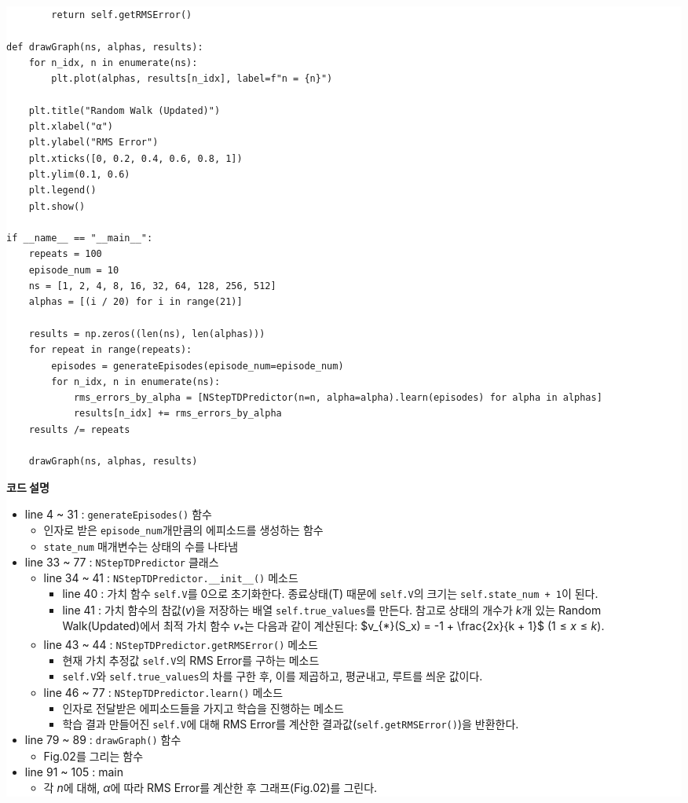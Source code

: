 ```python:line-numbers
        return self.getRMSError()

def drawGraph(ns, alphas, results):
    for n_idx, n in enumerate(ns):
        plt.plot(alphas, results[n_idx], label=f"n = {n}")
        
    plt.title("Random Walk (Updated)")
    plt.xlabel("α")
    plt.ylabel("RMS Error")
    plt.xticks([0, 0.2, 0.4, 0.6, 0.8, 1])
    plt.ylim(0.1, 0.6)
    plt.legend()
    plt.show()
    
if __name__ == "__main__":
    repeats = 100
    episode_num = 10
    ns = [1, 2, 4, 8, 16, 32, 64, 128, 256, 512]
    alphas = [(i / 20) for i in range(21)]
    
    results = np.zeros((len(ns), len(alphas)))
    for repeat in range(repeats):
        episodes = generateEpisodes(episode_num=episode_num)
        for n_idx, n in enumerate(ns):
            rms_errors_by_alpha = [NStepTDPredictor(n=n, alpha=alpha).learn(episodes) for alpha in alphas]
            results[n_idx] += rms_errors_by_alpha
    results /= repeats
    
    drawGraph(ns, alphas, results)
```

**코드 설명**
- line 4 ~ 31 : `generateEpisodes()` 함수
  - 인자로 받은 `episode_num`개만큼의 에피소드를 생성하는 함수
  - `state_num` 매개변수는 상태의 수를 나타냄
- line 33 ~ 77 : `NStepTDPredictor` 클래스
  - line 34 ~ 41 : `NStepTDPredictor.__init__()` 메소드
    - line 40 : 가치 함수 `self.V`를 0으로 초기화한다. 종료상태(T) 때문에 `self.V`의 크기는 `self.state_num + 1`이 된다.
    - line 41 : 가치 함수의 참값($v$)을 저장하는 배열 `self.true_values`를 만든다. 참고로 상태의 개수가 $k$개 있는 Random Walk(Updated)에서 최적 가치 함수 $v_{*}$는 다음과 같이 계산된다: $v_{*}(S_x) = -1 + \frac{2x}{k + 1}$ ($1 \le x \le k$).
  - line 43 ~ 44 : `NStepTDPredictor.getRMSError()` 메소드
    - 현재 가치 추정값 `self.V`의 RMS Error를 구하는 메소드
    - `self.V`와 `self.true_values`의 차를 구한 후, 이를 제곱하고, 평균내고, 루트를 씌운 값이다.
  - line 46 ~ 77 : `NStepTDPredictor.learn()` 메소드
    - 인자로 전달받은 에피소드들을 가지고 학습을 진행하는 메소드
    - 학습 결과 만들어진 `self.V`에 대해 RMS Error를 계산한 결과값(`self.getRMSError()`)을 반환한다.
- line 79 ~ 89 : `drawGraph()` 함수
  - Fig.02를 그리는 함수
- line 91 ~ 105 : main
  - 각 $n$에 대해, $\alpha$에 따라 RMS Error를 계산한 후 그래프(Fig.02)를 그린다.


[^1]: $V(S_{t+1})$는 미래에 받을 보상들($R_{t+2}$, $R_{t+3}$, …, $R_{T}$)에 대한 프록시(proxy) 역할을 한다.
[^2]: $V(S_{t+n})$는 시점 $t+n$ 이후 미래에 받을 보상들($R_{t+n+1}$, $R_{t+n+2}$, …, $R_{T}$)에 대한 프록시(proxy) 역할을 한다.
[^3]: 엄밀히 말하면, $n \ge T$일 때
[^4]: 여기서 아래 첨자 $t:t+n$은 시점 $t$부터 $t+n$까지 $n$개의 보상을 사용함을 의미한다.
[^5]: $t + n \ge T$일 때의 식은 시점 $T$ 이후의 보상 항들과 가치 추정값 $V(S_{t+n})$을 모두 0이라 놓고 계산한 것이라 기억하면 편하다. 
[^6]: 그래서 $n$-step TD Method에서 업데이트의 목표로 사용하는 것이다.
[^7]: 여기서의 $G_{t:t+n}$은 [On-policy $n$-step SARSA](#on-policy-n-step-sarsa)에서 정의한 버전을 사용한다.
[^8]: 여기서의 $G_{t:t+n}$은 [On-policy $n$-step Expected SARSA](#on-policy-n-step-expected-sarsa)에서 정의한 버전을 사용한다.